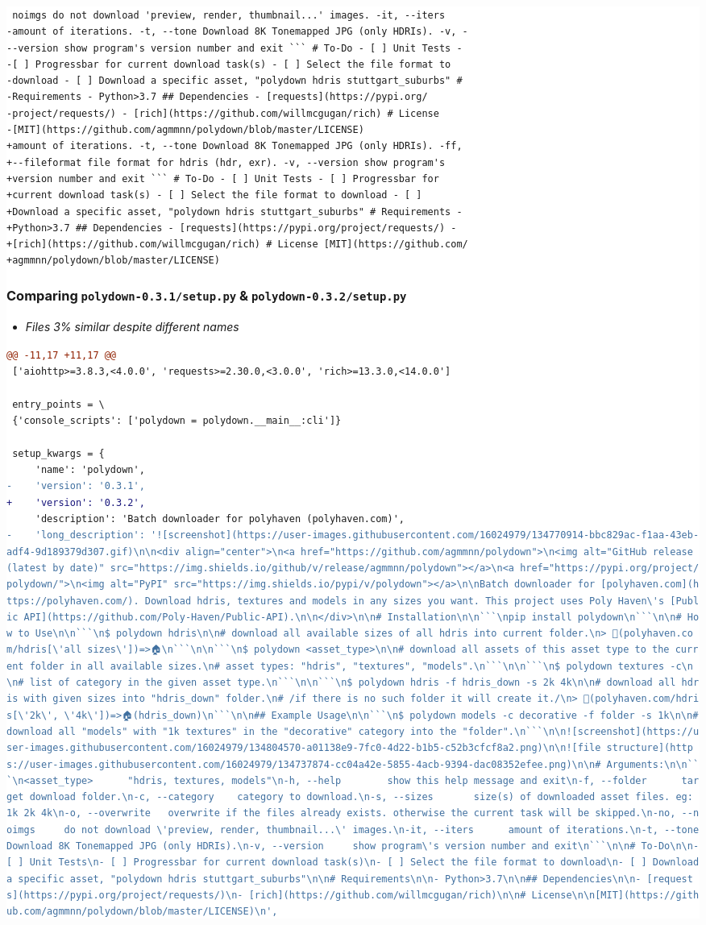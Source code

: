 ```
 noimgs do not download 'preview, render, thumbnail...' images. -it, --iters
-amount of iterations. -t, --tone Download 8K Tonemapped JPG (only HDRIs). -v, -
--version show program's version number and exit ``` # To-Do - [ ] Unit Tests -
-[ ] Progressbar for current download task(s) - [ ] Select the file format to
-download - [ ] Download a specific asset, "polydown hdris stuttgart_suburbs" #
-Requirements - Python>3.7 ## Dependencies - [requests](https://pypi.org/
-project/requests/) - [rich](https://github.com/willmcgugan/rich) # License
-[MIT](https://github.com/agmmnn/polydown/blob/master/LICENSE)
+amount of iterations. -t, --tone Download 8K Tonemapped JPG (only HDRIs). -ff,
+--fileformat file format for hdris (hdr, exr). -v, --version show program's
+version number and exit ``` # To-Do - [ ] Unit Tests - [ ] Progressbar for
+current download task(s) - [ ] Select the file format to download - [ ]
+Download a specific asset, "polydown hdris stuttgart_suburbs" # Requirements -
+Python>3.7 ## Dependencies - [requests](https://pypi.org/project/requests/) -
+[rich](https://github.com/willmcgugan/rich) # License [MIT](https://github.com/
+agmmnn/polydown/blob/master/LICENSE)
```

### Comparing `polydown-0.3.1/setup.py` & `polydown-0.3.2/setup.py`

 * *Files 3% similar despite different names*

```diff
@@ -11,17 +11,17 @@
 ['aiohttp>=3.8.3,<4.0.0', 'requests>=2.30.0,<3.0.0', 'rich>=13.3.0,<14.0.0']
 
 entry_points = \
 {'console_scripts': ['polydown = polydown.__main__:cli']}
 
 setup_kwargs = {
     'name': 'polydown',
-    'version': '0.3.1',
+    'version': '0.3.2',
     'description': 'Batch downloader for polyhaven (polyhaven.com)',
-    'long_description': '![screenshot](https://user-images.githubusercontent.com/16024979/134770914-bbc829ac-f1aa-43eb-adf4-9d189379d307.gif)\n\n<div align="center">\n<a href="https://github.com/agmmnn/polydown">\n<img alt="GitHub release (latest by date)" src="https://img.shields.io/github/v/release/agmmnn/polydown"></a>\n<a href="https://pypi.org/project/polydown/">\n<img alt="PyPI" src="https://img.shields.io/pypi/v/polydown"></a>\n\nBatch downloader for [polyhaven.com](https://polyhaven.com/). Download hdris, textures and models in any sizes you want. This project uses Poly Haven\'s [Public API](https://github.com/Poly-Haven/Public-API).\n\n</div>\n\n# Installation\n\n```\npip install polydown\n```\n\n# How to Use\n\n```\n$ polydown hdris\n\n# download all available sizes of all hdris into current folder.\n> 🔗(polyhaven.com/hdris[\'all sizes\'])=>🏠\n```\n\n```\n$ polydown <asset_type>\n\n# download all assets of this asset type to the current folder in all available sizes.\n# asset types: "hdris", "textures", "models".\n```\n\n```\n$ polydown textures -c\n\n# list of category in the given asset type.\n```\n\n```\n$ polydown hdris -f hdris_down -s 2k 4k\n\n# download all hdris with given sizes into "hdris_down" folder.\n# /if there is no such folder it will create it./\n> 🔗(polyhaven.com/hdris[\'2k\', \'4k\'])=>🏠(hdris_down)\n```\n\n## Example Usage\n\n```\n$ polydown models -c decorative -f folder -s 1k\n\n# download all "models" with "1k textures" in the "decorative" category into the "folder".\n```\n\n![screenshot](https://user-images.githubusercontent.com/16024979/134804570-a01138e9-7fc0-4d22-b1b5-c52b3cfcf8a2.png)\n\n![file structure](https://user-images.githubusercontent.com/16024979/134737874-cc04a42e-5855-4acb-9394-dac08352efee.png)\n\n# Arguments:\n\n```\n<asset_type>      "hdris, textures, models"\n-h, --help        show this help message and exit\n-f, --folder      target download folder.\n-c, --category    category to download.\n-s, --sizes       size(s) of downloaded asset files. eg: 1k 2k 4k\n-o, --overwrite   overwrite if the files already exists. otherwise the current task will be skipped.\n-no, --noimgs     do not download \'preview, render, thumbnail...\' images.\n-it, --iters      amount of iterations.\n-t, --tone        Download 8K Tonemapped JPG (only HDRIs).\n-v, --version     show program\'s version number and exit\n```\n\n# To-Do\n\n- [ ] Unit Tests\n- [ ] Progressbar for current download task(s)\n- [ ] Select the file format to download\n- [ ] Download a specific asset, "polydown hdris stuttgart_suburbs"\n\n# Requirements\n\n- Python>3.7\n\n## Dependencies\n\n- [requests](https://pypi.org/project/requests/)\n- [rich](https://github.com/willmcgugan/rich)\n\n# License\n\n[MIT](https://github.com/agmmnn/polydown/blob/master/LICENSE)\n',
```